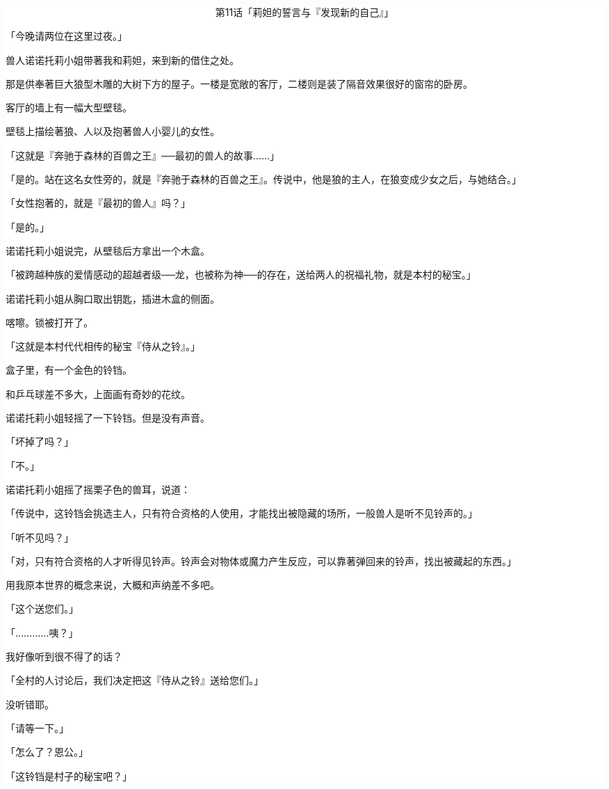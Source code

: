 <p align="center">第11话「莉妲的誓言与『发现新的自己』」</p>

「今晚请两位在这里过夜。」

兽人诺诺托莉小姐带著我和莉妲，来到新的借住之处。

那是供奉著巨大狼型木雕的大树下方的屋子。一楼是宽敞的客厅，二楼则是装了隔音效果很好的窗帘的卧房。

客厅的墙上有一幅大型壁毯。

壁毯上描绘著狼、人以及抱著兽人小婴儿的女性。

「这就是『奔驰于森林的百兽之王』──最初的兽人的故事……」

「是的。站在这名女性旁的，就是『奔驰于森林的百兽之王』。传说中，他是狼的主人，在狼变成少女之后，与她结合。」

「女性抱著的，就是『最初的兽人』吗？」

「是的。」

诺诺托莉小姐说完，从壁毯后方拿出一个木盒。

「被跨越种族的爱情感动的超越者级──龙，也被称为神──的存在，送给两人的祝福礼物，就是本村的秘宝。」

诺诺托莉小姐从胸口取出钥匙，插进木盒的侧面。

喀嚓。锁被打开了。

「这就是本村代代相传的秘宝『侍从之铃』。」

盒子里，有一个金色的铃铛。

和乒乓球差不多大，上面画有奇妙的花纹。

诺诺托莉小姐轻摇了一下铃铛。但是没有声音。

「坏掉了吗？」

「不。」

诺诺托莉小姐摇了摇栗子色的兽耳，说道：

「传说中，这铃铛会挑选主人，只有符合资格的人使用，才能找出被隐藏的场所，一般兽人是听不见铃声的。」

「听不见吗？」

「对，只有符合资格的人才听得见铃声。铃声会对物体或魔力产生反应，可以靠著弹回来的铃声，找出被藏起的东西。」

用我原本世界的概念来说，大概和声纳差不多吧。

「这个送您们。」

「…………咦？」

我好像听到很不得了的话？

「全村的人讨论后，我们决定把这『侍从之铃』送给您们。」

没听错耶。

「请等一下。」

「怎么了？恩公。」

「这铃铛是村子的秘宝吧？」
